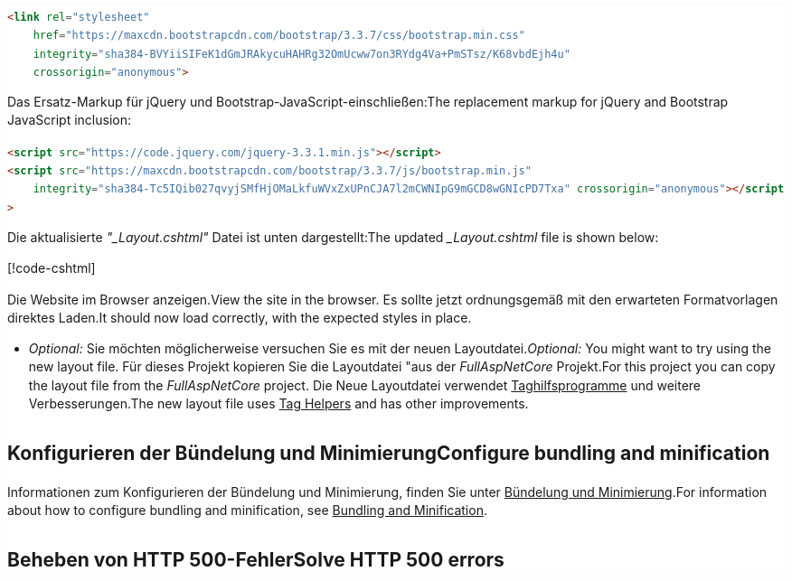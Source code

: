 ```html
<link rel="stylesheet"
    href="https://maxcdn.bootstrapcdn.com/bootstrap/3.3.7/css/bootstrap.min.css"
    integrity="sha384-BVYiiSIFeK1dGmJRAkycuHAHRg32OmUcww7on3RYdg4Va+PmSTsz/K68vbdEjh4u"
    crossorigin="anonymous">
```

<span data-ttu-id="15b21-209">Das Ersatz-Markup für jQuery und Bootstrap-JavaScript-einschließen:</span><span class="sxs-lookup"><span data-stu-id="15b21-209">The replacement markup for jQuery and Bootstrap JavaScript inclusion:</span></span>

```html
<script src="https://code.jquery.com/jquery-3.3.1.min.js"></script>
<script src="https://maxcdn.bootstrapcdn.com/bootstrap/3.3.7/js/bootstrap.min.js"
    integrity="sha384-Tc5IQib027qvyjSMfHjOMaLkfuWVxZxUPnCJA7l2mCWNIpG9mGCD8wGNIcPD7Txa" crossorigin="anonymous"></script>
```

<span data-ttu-id="15b21-210">Die aktualisierte *"_Layout.cshtml"* Datei ist unten dargestellt:</span><span class="sxs-lookup"><span data-stu-id="15b21-210">The updated *_Layout.cshtml* file is shown below:</span></span>

[!code-cshtml[](mvc/sample/Views/Shared/_Layout.cshtml?highlight=7-10,29,41-44)]

<span data-ttu-id="15b21-211">Die Website im Browser anzeigen.</span><span class="sxs-lookup"><span data-stu-id="15b21-211">View the site in the browser.</span></span> <span data-ttu-id="15b21-212">Es sollte jetzt ordnungsgemäß mit den erwarteten Formatvorlagen direktes Laden.</span><span class="sxs-lookup"><span data-stu-id="15b21-212">It should now load correctly, with the expected styles in place.</span></span>

* <span data-ttu-id="15b21-213">*Optional:* Sie möchten möglicherweise versuchen Sie es mit der neuen Layoutdatei.</span><span class="sxs-lookup"><span data-stu-id="15b21-213">*Optional:* You might want to try using the new layout file.</span></span> <span data-ttu-id="15b21-214">Für dieses Projekt kopieren Sie die Layoutdatei "aus der *FullAspNetCore* Projekt.</span><span class="sxs-lookup"><span data-stu-id="15b21-214">For this project you can copy the layout file from the *FullAspNetCore* project.</span></span> <span data-ttu-id="15b21-215">Die Neue Layoutdatei verwendet [Taghilfsprogramme](xref:mvc/views/tag-helpers/intro) und weitere Verbesserungen.</span><span class="sxs-lookup"><span data-stu-id="15b21-215">The new layout file uses [Tag Helpers](xref:mvc/views/tag-helpers/intro) and has other improvements.</span></span>

## <a name="configure-bundling-and-minification"></a><span data-ttu-id="15b21-216">Konfigurieren der Bündelung und Minimierung</span><span class="sxs-lookup"><span data-stu-id="15b21-216">Configure bundling and minification</span></span>

<span data-ttu-id="15b21-217">Informationen zum Konfigurieren der Bündelung und Minimierung, finden Sie unter [Bündelung und Minimierung](../client-side/bundling-and-minification.md).</span><span class="sxs-lookup"><span data-stu-id="15b21-217">For information about how to configure bundling and minification, see [Bundling and Minification](../client-side/bundling-and-minification.md).</span></span>

## <a name="solve-http-500-errors"></a><span data-ttu-id="15b21-218">Beheben von HTTP 500-Fehler</span><span class="sxs-lookup"><span data-stu-id="15b21-218">Solve HTTP 500 errors</span></span>
